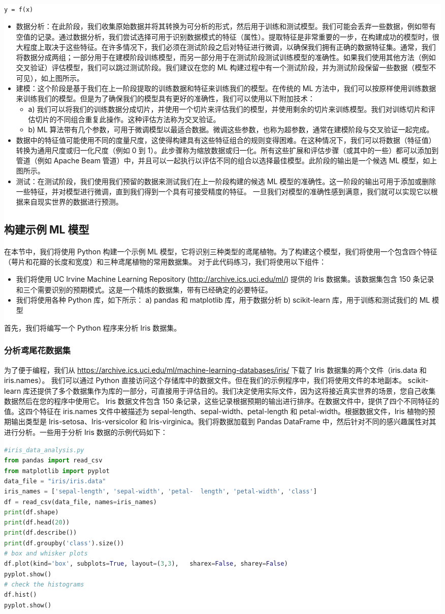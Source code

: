 ```y = f(x)```
- 数据分析：在此阶段，我们收集原始数据并将其转换为可分析的形式，然后用于训练和测试模型。我们可能会丢弃一些数据，例如带有空值的记录。通过数据分析，我们尝试选择可用于识别数据模式的特征（属性）。提取特征是非常重要的一步，在构建成功的模型时，很大程度上取决于这些特征。在许多情况下，我们必须在测试阶段之后对特征进行微调，以确保我们拥有正确的数据特征集。通常，我们将数据分成两组；一部分用于在建模阶段训练模型，而另一部分用于在测试阶段测试训练模型的准确性。如果我们使用其他方法（例如交叉验证）评估模型，我们可以跳过测试阶段。我们建议在您的 ML 构建过程中有一个测试阶段，并为测试阶段保留一些数据（模型不可见），如上图所示。
- 建模：这个阶段是基于我们在上一阶段提取的训练数据和特征来训练我们的模型。在传统的 ML 方法中，我们可以按原样使用训练数据来训练我们的模型。但是为了确保我们的模型具有更好的准确性，我们可以使用以下附加技术：
    - a) 我们可以将我们的训练数据分成切片，并使用一个切片来评估我们的模型，并使用剩余的切片来训练模型。我们对训练切片和评估切片的不同组合重复此操作。这种评估方法称为交叉验证。
    - b) ML 算法带有几个参数，可用于微调模型以最适合数据。微调这些参数，也称为超参数，通常在建模阶段与交叉验证一起完成。
- 数据中的特征值可能使用不同的度量尺度，这使得构建具有这些特征组合的规则变得困难。在这种情况下，我们可以将数据（特征值）转换为通用尺度或归一化尺度（例如 0 到 1）。此步骤称为缩放数据或归一化。所有这些扩展和评估步骤（或其中的一些）都可以添加到管道（例如 Apache Beam 管道）中，并且可以一起执行以评估不同的组合以选择最佳模型。此阶段的输出是一个候选 ML 模型，如上图所示。
- 测试：在测试阶段，我们使用我们预留的数据来测试我们在上一阶段构建的候选 ML 模型的准确性。这一阶段的输出可用于添加或删除一些特征，并对模型进行微调，直到我们得到一个具有可接受精度的特征。
一旦我们对模型的准确性感到满意，我们就可以实现它以根据来自现实世界的数据进行预测。
## 构建示例 ML 模型

在本节中，我们将使用 Python 构建一个示例 ML 模型，它将识别三种类型的鸢尾植物。为了构建这个模型，我们将使用一个包含四个特征（萼片和花瓣的长度和宽度）和三种鸢尾植物的常用数据集。
对于此代码练习，我们将使用以下组件：

- 我们将使用 UC Irvine Machine Learning Repository (http://archive.ics.uci.edu/ml/) 提供的 Iris 数据集。该数据集包含 150 条记录和三个需要识别的预期模式。这是一个精炼的数据集，带有已经确定的必要特征。
- 我们将使用各种 Python 库，如下所示：
    a) pandas 和 matplotlib 库，用于数据分析
    b) scikit-learn 库，用于训练和测试我们的 ML 模型

首先，我们将编写一个 Python 程序来分析 Iris 数据集。

### 分析鸢尾花数据集

为了便于编程，我们从 https://archive.ics.uci.edu/ml/machine-learning-databases/iris/ 下载了 Iris 数据集的两个文件（iris.data 和 iris.names）。
我们可以通过 Python 直接访问这个存储库中的数据文件。但在我们的示例程序中，我们将使用文件的本地副本。 scikit-learn 库还提供了多个数据集作为库的一部分，可直接用于评估目的。我们决定使用实际文件，因为这将接近真实世界的场景，您自己收集数据然后在您的程序中使用它。
Iris 数据文件包含 150 条记录，这些记录根据预期的输出进行排序。在数据文件中，提供了四个不同特征的值。这四个特征在 iris.names 文件中被描述为 sepal-length、sepal-width、petal-length 和 petal-width。根据数据文件，Iris 植物的预期输出类型是 Iris-setosa、Iris-versicolor 和 Iris-virginica。我们将数据加载到 Pandas DataFrame 中，然后针对不同的感兴趣属性对其进行分析。一些用于分析 Iris 数据的示例代码如下：

```python
#iris_data_analysis.py
from pandas import read_csv
from matplotlib import pyplot
data_file = "iris/iris.data"
iris_names = ['sepal-length', 'sepal-width', 'petal-  length', 'petal-width', 'class']
df = read_csv(data_file, names=iris_names)
print(df.shape)
print(df.head(20))
print(df.describe())
print(df.groupby('class').size())
# box and whisker plots
df.plot(kind='box', subplots=True, layout=(3,3),   sharex=False, sharey=False)
pyplot.show()
# check the histograms
df.hist()
pyplot.show()
```
